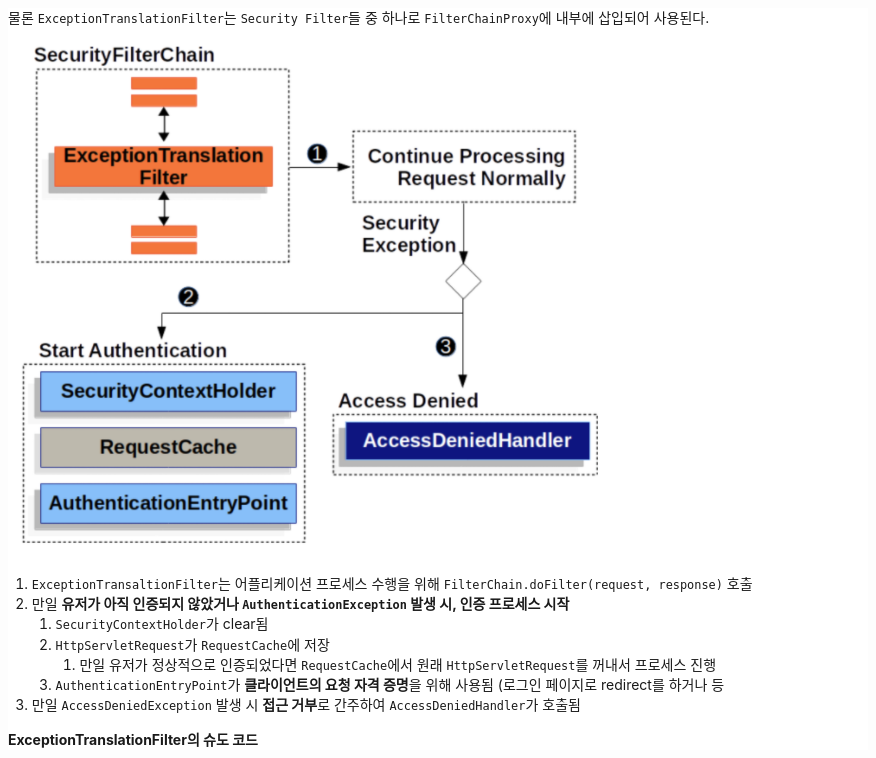 물론 `ExceptionTranslationFilter`는 `Security Filter`들 중 하나로 `FilterChainProxy`에 내부에 삽입되어 사용된다.

<img src="/assets/img/springsecurity/img6.png" width="70%" height="auto" >

1. `ExceptionTransaltionFilter`는 어플리케이션 프로세스 수행을 위해 `FilterChain.doFilter(request, response)` 호출
2. 만일 **유저가 아직 인증되지 않았거나 `AuthenticationException` 발생 시, 인증 프로세스 시작**
    1. `SecurityContextHolder`가 clear됨
    2. `HttpServletRequest`가 `RequestCache`에 저장
        1. 만일 유저가 정상적으로 인증되었다면 `RequestCache`에서 원래 `HttpServletRequest`를 꺼내서 프로세스 진행
    3. `AuthenticationEntryPoint`가 **클라이언트의 요청 자격 증명**을 위해 사용됨 (로그인 페이지로 redirect를 하거나 등
3. 만일 `AccessDeniedException` 발생 시 **접근 거부**로 간주하여 `AccessDeniedHandler`가 호출됨

**ExceptionTranslationFilter의 슈도 코드**

<script src="https://gist.github.com/BongHoLee/9770e9102bf4894404f4ffaa6ad278b1.js"></script>